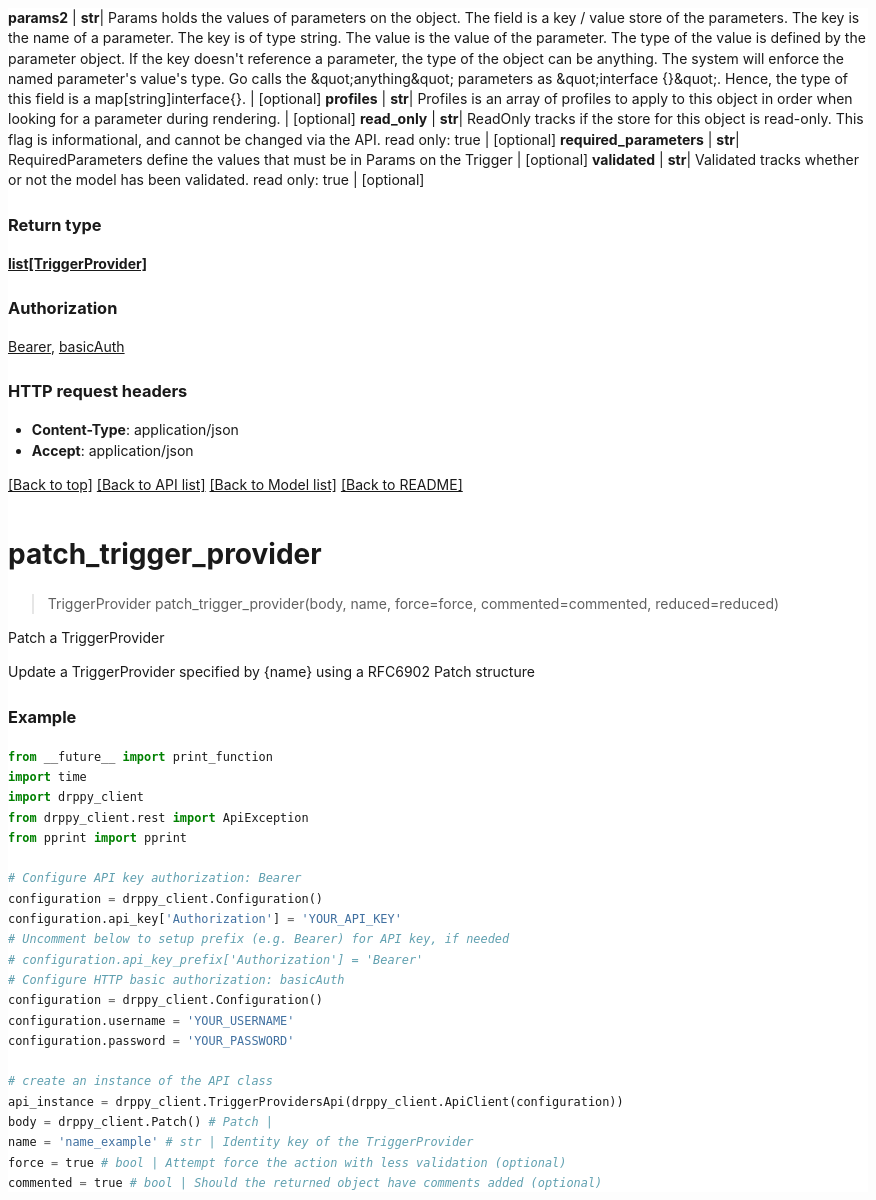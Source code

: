  **params2** | **str**| Params holds the values of parameters on the object.  The field is a key / value store of the parameters. The key is the name of a parameter.  The key is of type string. The value is the value of the parameter.  The type of the value is defined by the parameter object.  If the key doesn&#39;t reference a parameter, the type of the object can be anything.  The system will enforce the named parameter&#39;s value&#39;s type.  Go calls the \&quot;anything\&quot; parameters as \&quot;interface {}\&quot;.  Hence, the type of this field is a map[string]interface{}. | [optional] 
 **profiles** | **str**| Profiles is an array of profiles to apply to this object in order when looking for a parameter during rendering. | [optional] 
 **read_only** | **str**| ReadOnly tracks if the store for this object is read-only. This flag is informational, and cannot be changed via the API.  read only: true | [optional] 
 **required_parameters** | **str**| RequiredParameters define the values that must be in Params on the Trigger | [optional] 
 **validated** | **str**| Validated tracks whether or not the model has been validated. read only: true | [optional] 

### Return type

[**list[TriggerProvider]**](TriggerProvider.md)

### Authorization

[Bearer](../README.md#Bearer), [basicAuth](../README.md#basicAuth)

### HTTP request headers

 - **Content-Type**: application/json
 - **Accept**: application/json

[[Back to top]](#) [[Back to API list]](../README.md#documentation-for-api-endpoints) [[Back to Model list]](../README.md#documentation-for-models) [[Back to README]](../README.md)

# **patch_trigger_provider**
> TriggerProvider patch_trigger_provider(body, name, force=force, commented=commented, reduced=reduced)

Patch a TriggerProvider

Update a TriggerProvider specified by {name} using a RFC6902 Patch structure

### Example
```python
from __future__ import print_function
import time
import drppy_client
from drppy_client.rest import ApiException
from pprint import pprint

# Configure API key authorization: Bearer
configuration = drppy_client.Configuration()
configuration.api_key['Authorization'] = 'YOUR_API_KEY'
# Uncomment below to setup prefix (e.g. Bearer) for API key, if needed
# configuration.api_key_prefix['Authorization'] = 'Bearer'
# Configure HTTP basic authorization: basicAuth
configuration = drppy_client.Configuration()
configuration.username = 'YOUR_USERNAME'
configuration.password = 'YOUR_PASSWORD'

# create an instance of the API class
api_instance = drppy_client.TriggerProvidersApi(drppy_client.ApiClient(configuration))
body = drppy_client.Patch() # Patch | 
name = 'name_example' # str | Identity key of the TriggerProvider
force = true # bool | Attempt force the action with less validation (optional)
commented = true # bool | Should the returned object have comments added (optional)
```